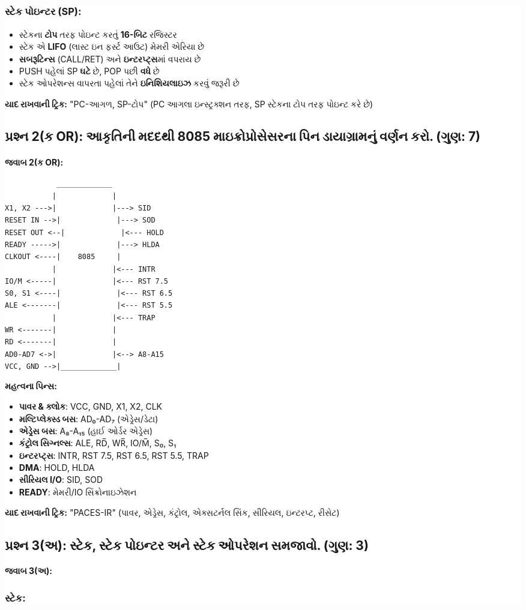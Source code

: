 ### સ્ટેક પોઇન્ટર (SP):

- સ્ટેકના **ટોપ** તરફ પોઇન્ટ કરતું **16-બિટ** રજિસ્ટર
- સ્ટેક એ **LIFO** (લાસ્ટ ઇન ફર્સ્ટ આઉટ) મેમરી એરિયા છે
- **સબરૂટિન્સ** (CALL/RET) અને **ઇન્ટરપ્ટ્સ**માં વપરાય છે
- PUSH પહેલાં SP **ઘટે** છે, POP પછી **વધે** છે
- સ્ટેક ઓપરેશન્સ વાપરતા પહેલાં તેને **ઇનિશિયલાઇઝ** કરવું જરૂરી છે

**યાદ રાખવાની ટ્રિક:** "PC-આગળ, SP-ટોપ" (PC આગલા ઇન્સ્ટ્રક્શન તરફ, SP સ્ટેકના ટોપ તરફ પોઇન્ટ કરે છે)

## પ્રશ્ન 2(ક OR): આકૃતિની મદદથી 8085 માઇક્રોપ્રોસેસરના પિન ડાયાગ્રામનું વર્ણન કરો. (ગુણ: 7)

**જવાબ 2(ક OR):**

```
            _____________
           |             |
X1, X2 --->|             |---> SID
RESET IN -->|             |---> SOD
RESET OUT <--|             |<--- HOLD
READY ----->|             |---> HLDA
CLKOUT <----|    8085     |
           |             |<--- INTR
IO/M <-----|             |<--- RST 7.5
S0, S1 <----|             |<--- RST 6.5
ALE <-------|             |<--- RST 5.5
           |             |<--- TRAP
WR <-------|             |
RD <-------|             |
AD0-AD7 <->|             |<--> A8-A15
VCC, GND -->|_____________|
```

**મહત્વના પિન્સ:**

- **પાવર & ક્લોક**: VCC, GND, X1, X2, CLK
- **મલ્ટિપ્લેક્સ્ડ બસ**: AD₀-AD₇ (એડ્રેસ/ડેટા)
- **એડ્રેસ બસ**: A₈-A₁₅ (હાઈ ઓર્ડર એડ્રેસ)
- **કંટ્રોલ સિગ્નલ્સ**: ALE, RD̅, WR̅, IO/M̅, S₀, S₁
- **ઇન્ટરપ્ટ્સ**: INTR, RST 7.5, RST 6.5, RST 5.5, TRAP
- **DMA**: HOLD, HLDA
- **સીરિયલ I/O**: SID, SOD
- **READY**: મેમરી/IO સિંક્રોનાઇઝેશન

**યાદ રાખવાની ટ્રિક:** "PACES-IR" (પાવર, એડ્રેસ, કંટ્રોલ, એક્સટર્નલ સિંક, સીરિયલ, ઇન્ટરપ્ટ, રીસેટ)

## પ્રશ્ન 3(અ): સ્ટેક, સ્ટેક પોઇન્ટર અને સ્ટેક ઓપરેશન સમજાવો. (ગુણ: 3)

**જવાબ 3(અ):**

### સ્ટેક:
